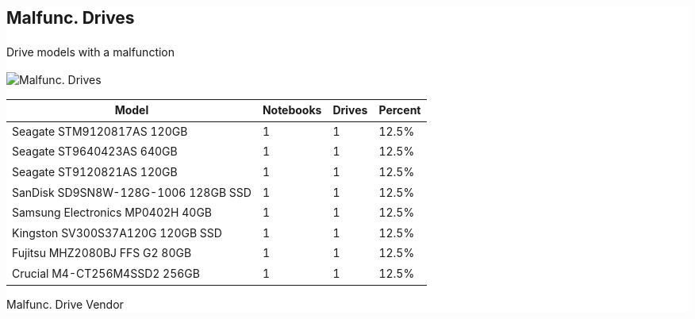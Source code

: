 Malfunc. Drives
---------------

Drive models with a malfunction

![Malfunc. Drives](./images/pie_chart/drive_malfunc.svg)


| Model                               | Notebooks | Drives | Percent |
|-------------------------------------|-----------|--------|---------|
| Seagate STM9120817AS 120GB          | 1         | 1      | 12.5%   |
| Seagate ST9640423AS 640GB           | 1         | 1      | 12.5%   |
| Seagate ST9120821AS 120GB           | 1         | 1      | 12.5%   |
| SanDisk SD9SN8W-128G-1006 128GB SSD | 1         | 1      | 12.5%   |
| Samsung Electronics MP0402H 40GB    | 1         | 1      | 12.5%   |
| Kingston SV300S37A120G 120GB SSD    | 1         | 1      | 12.5%   |
| Fujitsu MHZ2080BJ FFS G2 80GB       | 1         | 1      | 12.5%   |
| Crucial M4-CT256M4SSD2 256GB        | 1         | 1      | 12.5%   |

Malfunc. Drive Vendor
